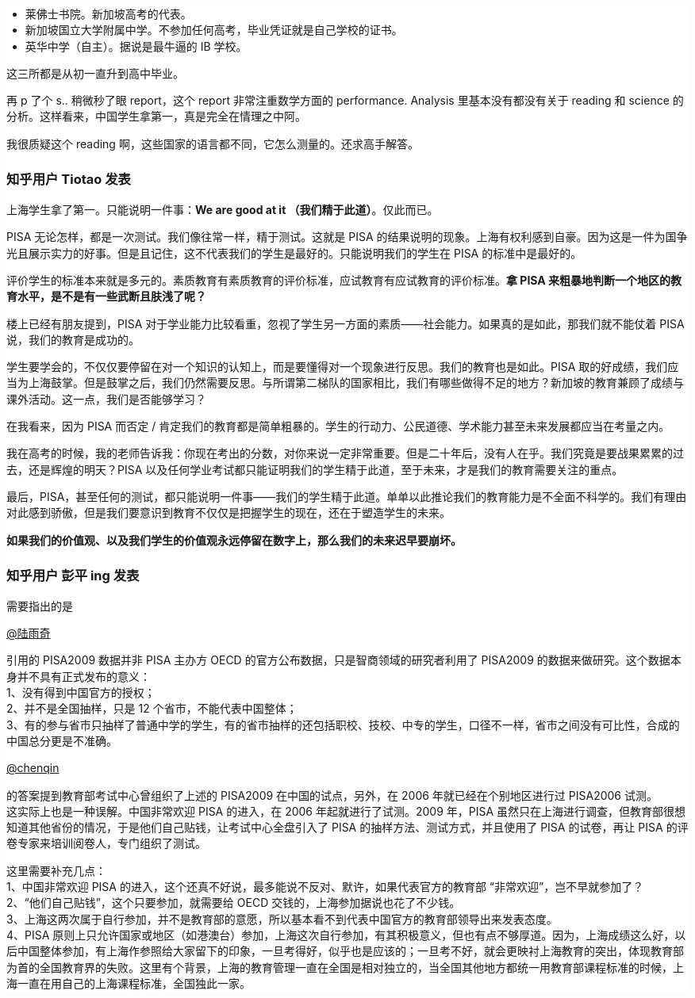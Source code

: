 *   莱佛士书院。新加坡高考的代表。
*   新加坡国立大学附属中学。不参加任何高考，毕业凭证就是自己学校的证书。
*   英华中学（自主）。据说是最牛逼的 IB 学校。

这三所都是从初一直升到高中毕业。

再 p 了个 s.. 稍微秒了眼 report，这个 report 非常注重数学方面的 performance. Analysis 里基本没有都没有关于 reading 和 science 的分析。这样看来，中国学生拿第一，真是完全在情理之中阿。

我很质疑这个 reading 啊，这些国家的语言都不同，它怎么测量的。还求高手解答。
    
    
    
    
### 知乎用户 Tiotao 发表
    
上海学生拿了第一。只能说明一件事：**We are good at it （我们精于此道）**。仅此而已。

PISA 无论怎样，都是一次测试。我们像往常一样，精于测试。这就是 PISA 的结果说明的现象。上海有权利感到自豪。因为这是一件为国争光且展示实力的好事。但是且记住，这不代表我们的学生是最好的。只能说明我们的学生在 PISA 的标准中是最好的。

评价学生的标准本来就是多元的。素质教育有素质教育的评价标准，应试教育有应试教育的评价标准。**拿 PISA 来粗暴地判断一个地区的教育水平，是不是有一些武断且肤浅了呢？**

楼上已经有朋友提到，PISA 对于学业能力比较看重，忽视了学生另一方面的素质——社会能力。如果真的是如此，那我们就不能仗着 PISA 说，我们的教育是成功的。

学生要学会的，不仅仅要停留在对一个知识的认知上，而是要懂得对一个现象进行反思。我们的教育也是如此。PISA 取的好成绩，我们应当为上海鼓掌。但是鼓掌之后，我们仍然需要反思。与所谓第二梯队的国家相比，我们有哪些做得不足的地方？新加坡的教育兼顾了成绩与课外活动。这一点，我们是否能够学习？

在我看来，因为 PISA 而否定 / 肯定我们的教育都是简单粗暴的。学生的行动力、公民道德、学术能力甚至未来发展都应当在考量之内。

我在高考的时候，我的老师告诉我：你现在考出的分数，对你来说一定非常重要。但是二十年后，没有人在乎。我们究竟是要战果累累的过去，还是辉煌的明天？PISA 以及任何学业考试都只能证明我们的学生精于此道，至于未来，才是我们的教育需要关注的重点。

最后，PISA，甚至任何的测试，都只能说明一件事——我们的学生精于此道。单单以此推论我们的教育能力是不全面不科学的。我们有理由对此感到骄傲，但是我们要意识到教育不仅仅是把握学生的现在，还在于塑造学生的未来。

**如果我们的价值观、以及我们学生的价值观永远停留在数字上，那么我们的未来迟早要崩坏。**
    
    
    
    
### 知乎用户 彭平 ing 发表
    
需要指出的是

[@陆雨奇]()

引用的 PISA2009 数据并非 PISA 主办方 OECD 的官方公布数据，只是智商领域的研究者利用了 PISA2009 的数据来做研究。这个数据本身并不具有正式发布的意义：  
1、没有得到中国官方的授权；  
2、并不是全国抽样，只是 12 个省市，不能代表中国整体；  
3、有的参与省市只抽样了普通中学的学生，有的省市抽样的还包括职校、技校、中专的学生，口径不一样，省市之间没有可比性，合成的中国总分更是不准确。

[@chenqin]()

的答案提到教育部考试中心曾组织了上述的 PISA2009 在中国的试点，另外，在 2006 年就已经在个别地区进行过 PISA2006 试测。  
这实际上也是一种误解。中国非常欢迎 PISA 的进入，在 2006 年起就进行了试测。2009 年，PISA 虽然只在上海进行调查，但教育部很想知道其他省份的情况，于是他们自己贴钱，让考试中心全盘引入了 PISA 的抽样方法、测试方式，并且使用了 PISA 的试卷，再让 PISA 的评卷专家来培训阅卷人，专门组织了测试。  

这里需要补充几点：  
1、中国非常欢迎 PISA 的进入，这个还真不好说，最多能说不反对、默许，如果代表官方的教育部 “非常欢迎”，岂不早就参加了？  
2、“他们自己贴钱”，这个只要参加，就需要给 OECD 交钱的，上海参加据说也花了不少钱。  
3、上海这两次属于自行参加，并不是教育部的意愿，所以基本看不到代表中国官方的教育部领导出来发表态度。  
4、PISA 原则上只允许国家或地区（如港澳台）参加，上海这次自行参加，有其积极意义，但也有点不够厚道。因为，上海成绩这么好，以后中国整体参加，有上海作参照给大家留下的印象，一旦考得好，似乎也是应该的；一旦考不好，就会更映衬上海教育的突出，体现教育部为首的全国教育界的失败。这里有个背景，上海的教育管理一直在全国是相对独立的，当全国其他地方都统一用教育部课程标准的时候，上海一直在用自己的上海课程标准，全国独此一家。
